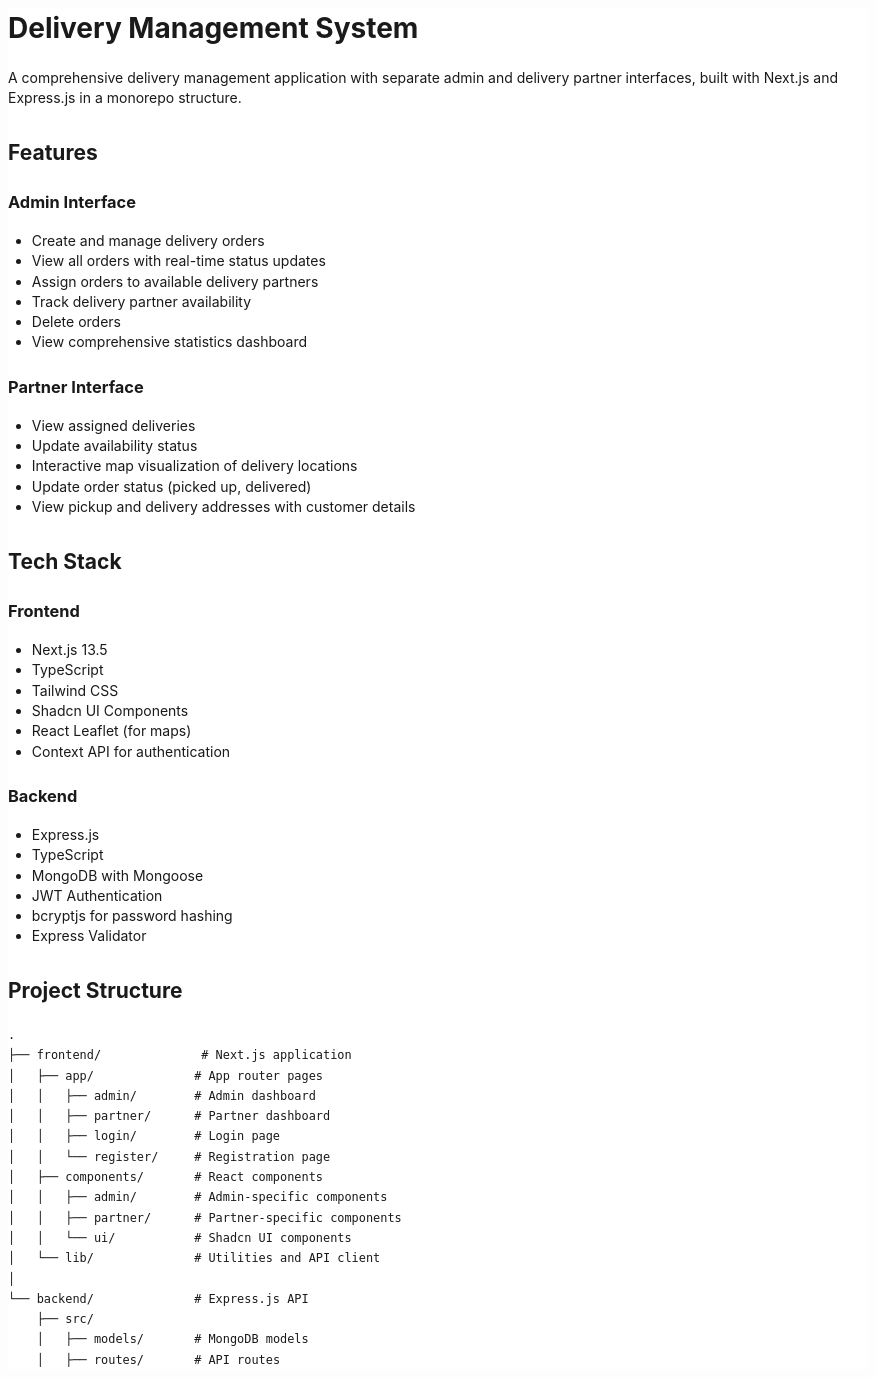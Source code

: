 # Delivery Management System

A comprehensive delivery management application with separate admin and delivery partner interfaces, built with Next.js and Express.js in a monorepo structure.

## Features

### Admin Interface
- Create and manage delivery orders
- View all orders with real-time status updates
- Assign orders to available delivery partners
- Track delivery partner availability
- Delete orders
- View comprehensive statistics dashboard

### Partner Interface
- View assigned deliveries
- Update availability status
- Interactive map visualization of delivery locations
- Update order status (picked up, delivered)
- View pickup and delivery addresses with customer details

## Tech Stack

### Frontend
- Next.js 13.5
- TypeScript
- Tailwind CSS
- Shadcn UI Components
- React Leaflet (for maps)
- Context API for authentication

### Backend
- Express.js
- TypeScript
- MongoDB with Mongoose
- JWT Authentication
- bcryptjs for password hashing
- Express Validator

## Project Structure

```
.
├── frontend/              # Next.js application
│   ├── app/              # App router pages
│   │   ├── admin/        # Admin dashboard
│   │   ├── partner/      # Partner dashboard
│   │   ├── login/        # Login page
│   │   └── register/     # Registration page
│   ├── components/       # React components
│   │   ├── admin/        # Admin-specific components
│   │   ├── partner/      # Partner-specific components
│   │   └── ui/           # Shadcn UI components
│   └── lib/              # Utilities and API client
│
└── backend/              # Express.js API
    ├── src/
    │   ├── models/       # MongoDB models
    │   ├── routes/       # API routes
```